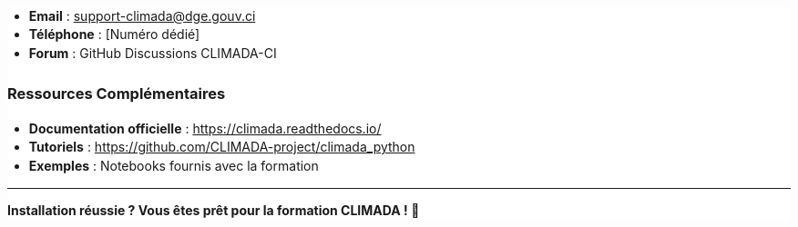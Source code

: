 - **Email** : support-climada@dge.gouv.ci
- **Téléphone** : [Numéro dédié]
- **Forum** : GitHub Discussions CLIMADA-CI

### **Ressources Complémentaires**

- **Documentation officielle** : https://climada.readthedocs.io/
- **Tutoriels** : https://github.com/CLIMADA-project/climada_python
- **Exemples** : Notebooks fournis avec la formation

---

**Installation réussie ? Vous êtes prêt pour la formation CLIMADA ! 🚀**
